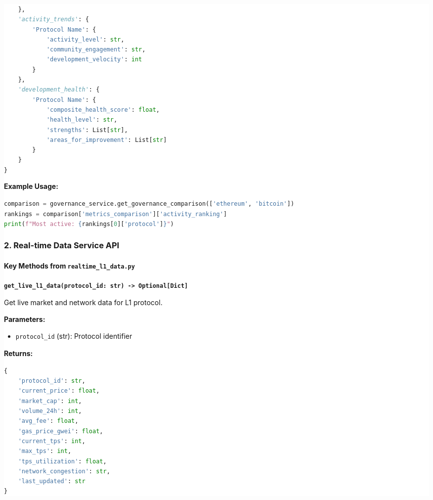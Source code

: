 ```python
    },
    'activity_trends': {
        'Protocol Name': {
            'activity_level': str,
            'community_engagement': str,
            'development_velocity': int
        }
    },
    'development_health': {
        'Protocol Name': {
            'composite_health_score': float,
            'health_level': str,
            'strengths': List[str],
            'areas_for_improvement': List[str]
        }
    }
}
```

**Example Usage:**
```python
comparison = governance_service.get_governance_comparison(['ethereum', 'bitcoin'])
rankings = comparison['metrics_comparison']['activity_ranking']
print(f"Most active: {rankings[0]['protocol']}")
```

### 2. Real-time Data Service API

#### Key Methods from `realtime_l1_data.py`

**`get_live_l1_data(protocol_id: str) -> Optional[Dict]`**

Get live market and network data for L1 protocol.

**Parameters:**
- `protocol_id` (str): Protocol identifier

**Returns:**
```python
{
    'protocol_id': str,
    'current_price': float,
    'market_cap': int,
    'volume_24h': int,
    'avg_fee': float,
    'gas_price_gwei': float,
    'current_tps': int,
    'max_tps': int,
    'tps_utilization': float,
    'network_congestion': str,
    'last_updated': str
}
```
